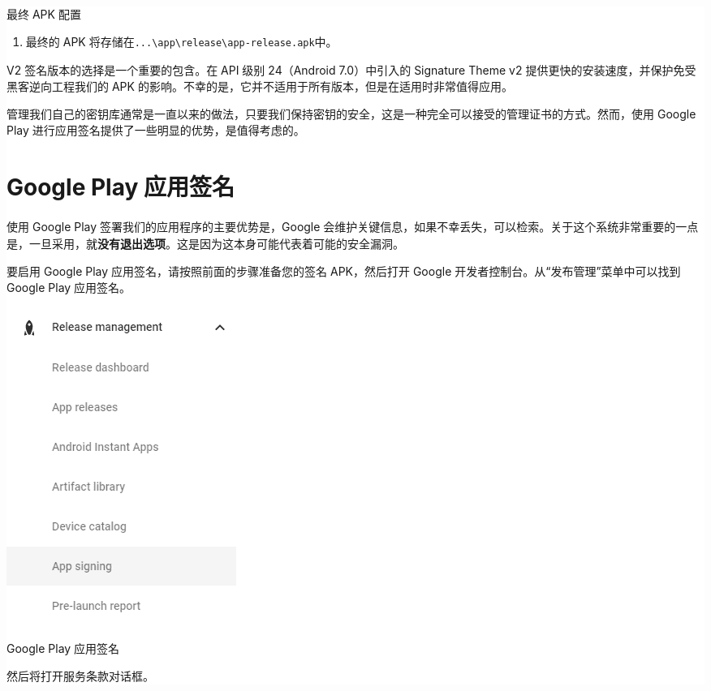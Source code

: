 最终 APK 配置

1.  最终的 APK 将存储在`...\app\release\app-release.apk`中。

V2 签名版本的选择是一个重要的包含。在 API 级别 24（Android 7.0）中引入的 Signature Theme v2 提供更快的安装速度，并保护免受黑客逆向工程我们的 APK 的影响。不幸的是，它并不适用于所有版本，但是在适用时非常值得应用。

管理我们自己的密钥库通常是一直以来的做法，只要我们保持密钥的安全，这是一种完全可以接受的管理证书的方式。然而，使用 Google Play 进行应用签名提供了一些明显的优势，是值得考虑的。

# Google Play 应用签名

使用 Google Play 签署我们的应用程序的主要优势是，Google 会维护关键信息，如果不幸丢失，可以检索。关于这个系统非常重要的一点是，一旦采用，就**没有退出选项**。这是因为这本身可能代表着可能的安全漏洞。

要启用 Google Play 应用签名，请按照前面的步骤准备您的签名 APK，然后打开 Google 开发者控制台。从“发布管理”菜单中可以找到 Google Play 应用签名。

![](img/b02ce0eb-3fc3-441f-9693-c1677224d947.png)

Google Play 应用签名

然后将打开服务条款对话框。
